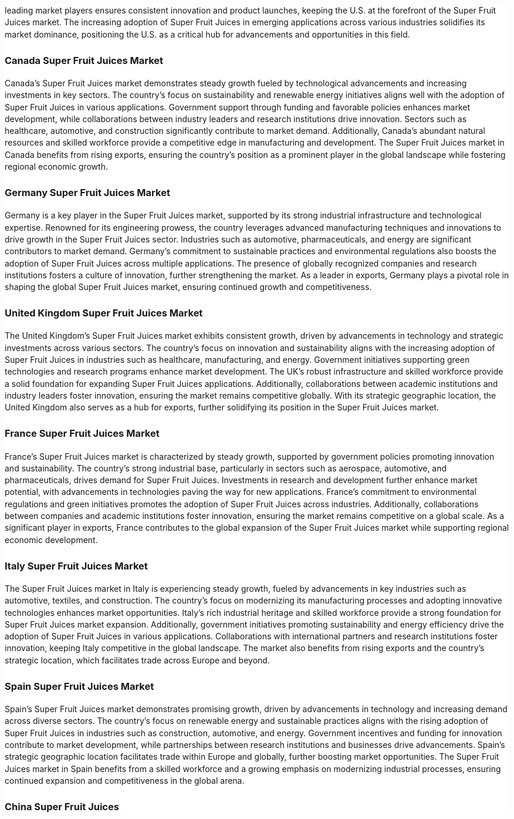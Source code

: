 leading market players ensures consistent innovation and product launches, keeping the U.S. at the forefront of the Super Fruit Juices market. The increasing adoption of Super Fruit Juices in emerging applications across various industries solidifies its market dominance, positioning the U.S. as a critical hub for advancements and opportunities in this field.</p><h3>Canada Super Fruit Juices Market</h3><p>Canada&rsquo;s Super Fruit Juices market demonstrates steady growth fueled by technological advancements and increasing investments in key sectors. The country&rsquo;s focus on sustainability and renewable energy initiatives aligns well with the adoption of Super Fruit Juices in various applications. Government support through funding and favorable policies enhances market development, while collaborations between industry leaders and research institutions drive innovation. Sectors such as healthcare, automotive, and construction significantly contribute to market demand. Additionally, Canada&rsquo;s abundant natural resources and skilled workforce provide a competitive edge in manufacturing and development. The Super Fruit Juices market in Canada benefits from rising exports, ensuring the country&rsquo;s position as a prominent player in the global landscape while fostering regional economic growth.</p><h3>Germany Super Fruit Juices Market</h3><p>Germany is a key player in the Super Fruit Juices market, supported by its strong industrial infrastructure and technological expertise. Renowned for its engineering prowess, the country leverages advanced manufacturing techniques and innovations to drive growth in the Super Fruit Juices sector. Industries such as automotive, pharmaceuticals, and energy are significant contributors to market demand. Germany&rsquo;s commitment to sustainable practices and environmental regulations also boosts the adoption of Super Fruit Juices across multiple applications. The presence of globally recognized companies and research institutions fosters a culture of innovation, further strengthening the market. As a leader in exports, Germany plays a pivotal role in shaping the global Super Fruit Juices market, ensuring continued growth and competitiveness.</p><h3>United Kingdom Super Fruit Juices Market</h3><p>The United Kingdom&rsquo;s Super Fruit Juices market exhibits consistent growth, driven by advancements in technology and strategic investments across various sectors. The country&rsquo;s focus on innovation and sustainability aligns with the increasing adoption of Super Fruit Juices in industries such as healthcare, manufacturing, and energy. Government initiatives supporting green technologies and research programs enhance market development. The UK&rsquo;s robust infrastructure and skilled workforce provide a solid foundation for expanding Super Fruit Juices applications. Additionally, collaborations between academic institutions and industry leaders foster innovation, ensuring the market remains competitive globally. With its strategic geographic location, the United Kingdom also serves as a hub for exports, further solidifying its position in the Super Fruit Juices market.</p><h3>France Super Fruit Juices Market</h3><p>France&rsquo;s Super Fruit Juices market is characterized by steady growth, supported by government policies promoting innovation and sustainability. The country&rsquo;s strong industrial base, particularly in sectors such as aerospace, automotive, and pharmaceuticals, drives demand for Super Fruit Juices. Investments in research and development further enhance market potential, with advancements in technologies paving the way for new applications. France&rsquo;s commitment to environmental regulations and green initiatives promotes the adoption of Super Fruit Juices across industries. Additionally, collaborations between companies and academic institutions foster innovation, ensuring the market remains competitive on a global scale. As a significant player in exports, France contributes to the global expansion of the Super Fruit Juices market while supporting regional economic development.</p><h3>Italy Super Fruit Juices Market</h3><p>The Super Fruit Juices market in Italy is experiencing steady growth, fueled by advancements in key industries such as automotive, textiles, and construction. The country&rsquo;s focus on modernizing its manufacturing processes and adopting innovative technologies enhances market opportunities. Italy&rsquo;s rich industrial heritage and skilled workforce provide a strong foundation for Super Fruit Juices market expansion. Additionally, government initiatives promoting sustainability and energy efficiency drive the adoption of Super Fruit Juices in various applications. Collaborations with international partners and research institutions foster innovation, keeping Italy competitive in the global landscape. The market also benefits from rising exports and the country&rsquo;s strategic location, which facilitates trade across Europe and beyond.</p><h3>Spain Super Fruit Juices Market</h3><p>Spain&rsquo;s Super Fruit Juices market demonstrates promising growth, driven by advancements in technology and increasing demand across diverse sectors. The country&rsquo;s focus on renewable energy and sustainable practices aligns with the rising adoption of Super Fruit Juices in industries such as construction, automotive, and energy. Government incentives and funding for innovation contribute to market development, while partnerships between research institutions and businesses drive advancements. Spain&rsquo;s strategic geographic location facilitates trade within Europe and globally, further boosting market opportunities. The Super Fruit Juices market in Spain benefits from a skilled workforce and a growing emphasis on modernizing industrial processes, ensuring continued expansion and competitiveness in the global arena.</p><h3>China Super Fruit Juices